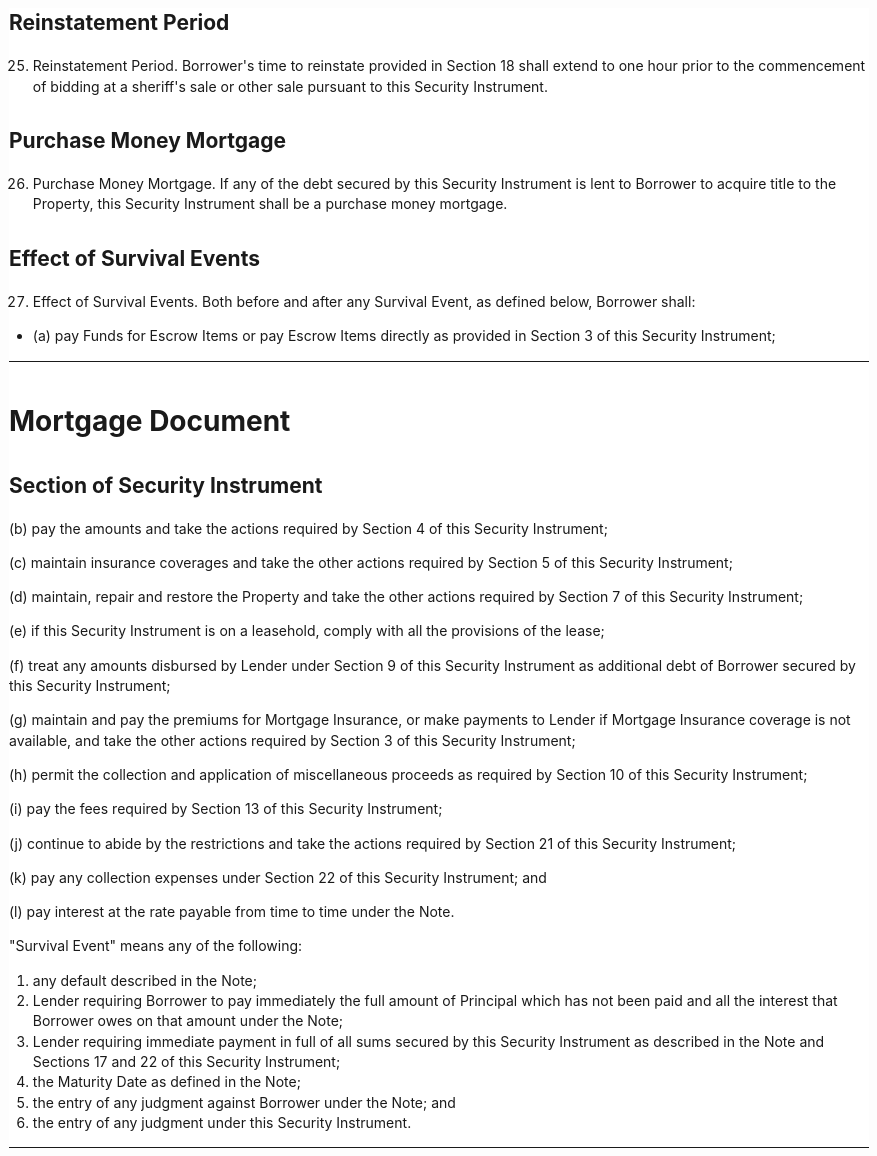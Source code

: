 ## Reinstatement Period
25. Reinstatement Period. Borrower's time to reinstate provided in Section 18 shall extend to one hour prior to the commencement of bidding at a sheriff's sale or other sale pursuant to this Security Instrument.

## Purchase Money Mortgage
26. Purchase Money Mortgage. If any of the debt secured by this Security Instrument is lent to Borrower to acquire title to the Property, this Security Instrument shall be a purchase money mortgage.

## Effect of Survival Events
27. Effect of Survival Events. Both before and after any Survival Event, as defined below, Borrower shall:
- (a) pay Funds for Escrow Items or pay Escrow Items directly as provided in Section 3 of this Security Instrument;

---

# Mortgage Document
## Section of Security Instrument

(b) pay the amounts and take the actions required by Section 4 of this Security Instrument;

(c) maintain insurance coverages and take the other actions required by Section 5 of this Security Instrument;

(d) maintain, repair and restore the Property and take the other actions required by Section 7 of this Security Instrument;

(e) if this Security Instrument is on a leasehold, comply with all the provisions of the lease;

(f) treat any amounts disbursed by Lender under Section 9 of this Security Instrument as additional debt of Borrower secured by this Security Instrument;

(g) maintain and pay the premiums for Mortgage Insurance, or make payments to Lender if Mortgage Insurance coverage is not available, and take the other actions required by Section 3 of this Security Instrument;

(h) permit the collection and application of miscellaneous proceeds as required by Section 10 of this Security Instrument;

(i) pay the fees required by Section 13 of this Security Instrument;

(j) continue to abide by the restrictions and take the actions required by Section 21 of this Security Instrument;

(k) pay any collection expenses under Section 22 of this Security Instrument; and

(l) pay interest at the rate payable from time to time under the Note.

"Survival Event" means any of the following:

1. any default described in the Note;
2. Lender requiring Borrower to pay immediately the full amount of Principal which has not been paid and all the interest that Borrower owes on that amount under the Note;
3. Lender requiring immediate payment in full of all sums secured by this Security Instrument as described in the Note and Sections 17 and 22 of this Security Instrument;
4. the Maturity Date as defined in the Note;
5. the entry of any judgment against Borrower under the Note; and
6. the entry of any judgment under this Security Instrument.

---
